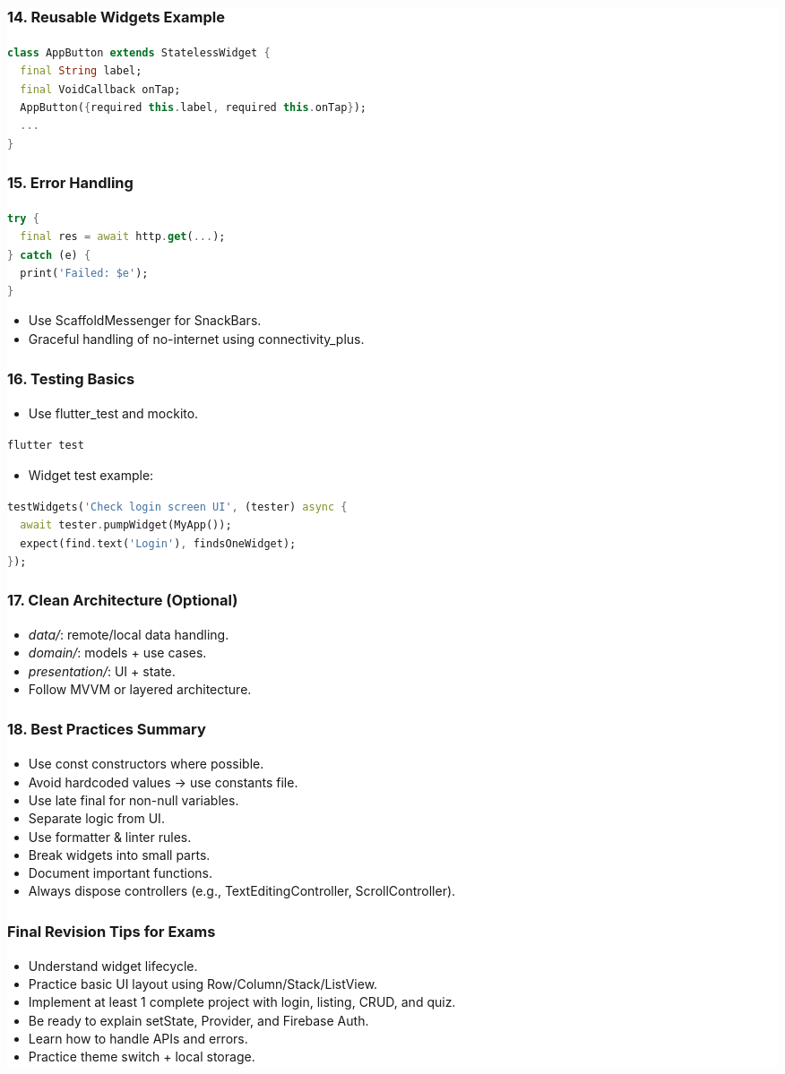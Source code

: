 ### 14. Reusable Widgets Example
```dart
class AppButton extends StatelessWidget {
  final String label;
  final VoidCallback onTap;
  AppButton({required this.label, required this.onTap});
  ...
}
```
### 15. Error Handling
```dart
try {
  final res = await http.get(...);
} catch (e) {
  print('Failed: $e');
}
```
- Use ScaffoldMessenger for SnackBars.
- Graceful handling of no-internet using connectivity_plus.

### 16. Testing Basics
- Use flutter_test and mockito.
```bash
flutter test
```
- Widget test example:
```dart
testWidgets('Check login screen UI', (tester) async {
  await tester.pumpWidget(MyApp());
  expect(find.text('Login'), findsOneWidget);
});
```
### 17. Clean Architecture (Optional)
- *data/*: remote/local data handling.
- *domain/*: models + use cases.
- *presentation/*: UI + state.
- Follow MVVM or layered architecture.

### 18. Best Practices Summary
- Use const constructors where possible.
- Avoid hardcoded values → use constants file.
- Use late final for non-null variables.
- Separate logic from UI.
- Use formatter & linter rules.
- Break widgets into small parts.
- Document important functions.
- Always dispose controllers (e.g., TextEditingController, ScrollController).

### Final Revision Tips for Exams
- Understand widget lifecycle.
- Practice basic UI layout using Row/Column/Stack/ListView.
- Implement at least 1 complete project with login, listing, CRUD, and quiz.
- Be ready to explain setState, Provider, and Firebase Auth.
- Learn how to handle APIs and errors.
- Practice theme switch + local storage.
